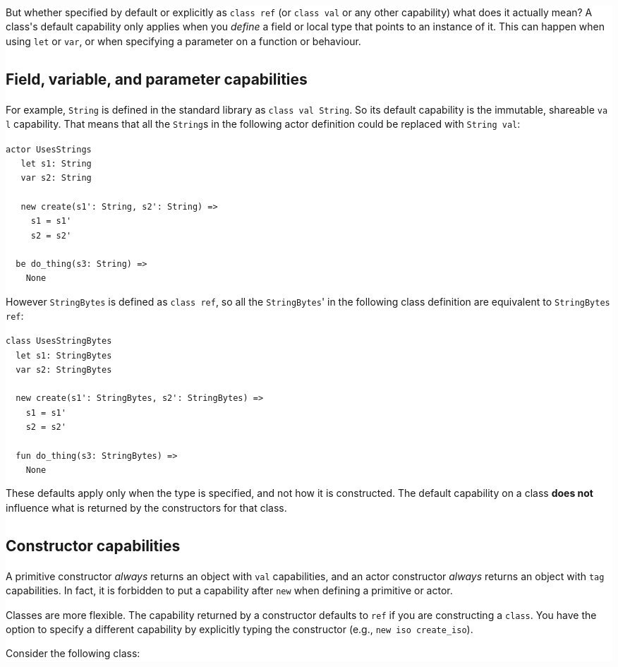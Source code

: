 But whether specified by default or explicitly as `class ref` (or `class val` or any other capability) what does it actually mean? A class's default capability only applies when you _define_ a field or local type that points to an instance of it. This can happen when using `let` or `var`, or when specifying a parameter on a function or behaviour.

## Field, variable, and parameter capabilities

For example, `String` is defined in the standard library as `class val String`. So its default capability is the immutable, shareable `val` capability. That means that all the `String`s in the following actor definition could be replaced with `String val`:

```pony
actor UsesStrings
   let s1: String
   var s2: String

   new create(s1': String, s2': String) =>
     s1 = s1'
     s2 = s2'

  be do_thing(s3: String) =>
    None
```

However `StringBytes` is defined as `class ref`, so all the `StringBytes`' in the following class definition are equivalent to `StringBytes ref`:

```pony
class UsesStringBytes
  let s1: StringBytes
  var s2: StringBytes

  new create(s1': StringBytes, s2': StringBytes) =>
    s1 = s1'
    s2 = s2'

  fun do_thing(s3: StringBytes) =>
    None
```

These defaults apply only when the type is specified, and not how it is constructed. The default capability on a class **does not** influence what is returned by the constructors for that class.

## Constructor capabilities

A primitive constructor _always_ returns an object with `val` capabilities, and an actor constructor _always_ returns an object with `tag` capabilities. In fact, it is forbidden to put a capability after `new` when defining a primitive or actor.

Classes are more flexible. The capability returned by a constructor defaults to `ref` if you are constructing a `class`. You have the option to specify a different capability by explicitly typing the constructor (e.g., `new iso create_iso`).

Consider the following class:
